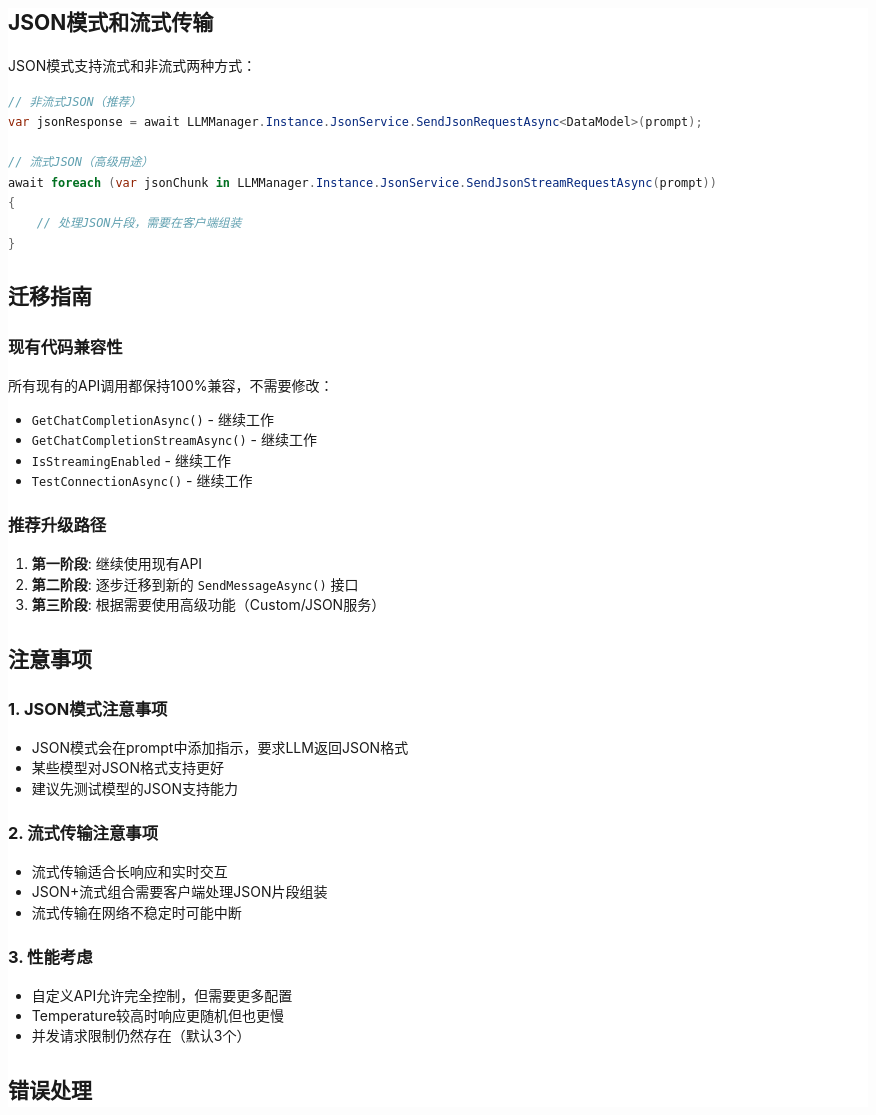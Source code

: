 ## JSON模式和流式传输

JSON模式支持流式和非流式两种方式：

```csharp
// 非流式JSON（推荐）
var jsonResponse = await LLMManager.Instance.JsonService.SendJsonRequestAsync<DataModel>(prompt);

// 流式JSON（高级用途）
await foreach (var jsonChunk in LLMManager.Instance.JsonService.SendJsonStreamRequestAsync(prompt))
{
    // 处理JSON片段，需要在客户端组装
}
```

## 迁移指南

### 现有代码兼容性
所有现有的API调用都保持100%兼容，不需要修改：
- `GetChatCompletionAsync()` - 继续工作
- `GetChatCompletionStreamAsync()` - 继续工作  
- `IsStreamingEnabled` - 继续工作
- `TestConnectionAsync()` - 继续工作

### 推荐升级路径
1. **第一阶段**: 继续使用现有API
2. **第二阶段**: 逐步迁移到新的 `SendMessageAsync()` 接口
3. **第三阶段**: 根据需要使用高级功能（Custom/JSON服务）

## 注意事项

### 1. JSON模式注意事项
- JSON模式会在prompt中添加指示，要求LLM返回JSON格式
- 某些模型对JSON格式支持更好
- 建议先测试模型的JSON支持能力

### 2. 流式传输注意事项  
- 流式传输适合长响应和实时交互
- JSON+流式组合需要客户端处理JSON片段组装
- 流式传输在网络不稳定时可能中断

### 3. 性能考虑
- 自定义API允许完全控制，但需要更多配置
- Temperature较高时响应更随机但也更慢
- 并发请求限制仍然存在（默认3个）

## 错误处理
